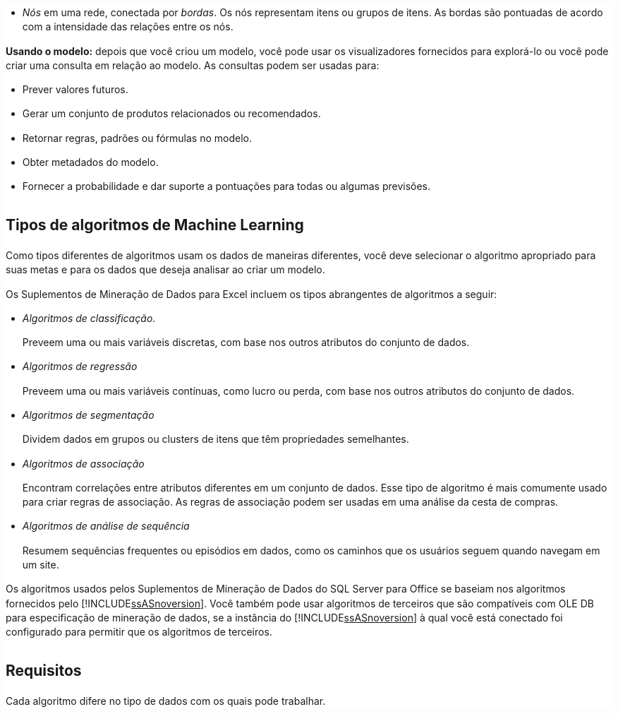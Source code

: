 -   *Nós* em uma rede, conectada por *bordas*. Os nós representam itens ou grupos de itens. As bordas são pontuadas de acordo com a intensidade das relações entre os nós.  
  
 **Usando o modelo:** depois que você criou um modelo, você pode usar os visualizadores fornecidos para explorá-lo ou você pode criar uma consulta em relação ao modelo. As consultas podem ser usadas para:  
  
-   Prever valores futuros.  
  
-   Gerar um conjunto de produtos relacionados ou recomendados.  
  
-   Retornar regras, padrões ou fórmulas no modelo.  
  
-   Obter metadados do modelo.  
  
-   Fornecer a probabilidade e dar suporte a pontuações para todas ou algumas previsões.  
  
## <a name="types-of-machine-learning-algorithms"></a>Tipos de algoritmos de Machine Learning  
 Como tipos diferentes de algoritmos usam os dados de maneiras diferentes, você deve selecionar o algoritmo apropriado para suas metas e para os dados que deseja analisar ao criar um modelo.  
  
 Os Suplementos de Mineração de Dados para Excel incluem os tipos abrangentes de algoritmos a seguir:  
  
-   *Algoritmos de classificação*.  
  
     Preveem uma ou mais variáveis discretas, com base nos outros atributos do conjunto de dados.  
  
-   *Algoritmos de regressão*  
  
     Preveem uma ou mais variáveis contínuas, como lucro ou perda, com base nos outros atributos do conjunto de dados.  
  
-   *Algoritmos de segmentação*  
  
     Dividem dados em grupos ou clusters de itens que têm propriedades semelhantes.  
  
-   *Algoritmos de associação*  
  
     Encontram correlações entre atributos diferentes em um conjunto de dados. Esse tipo de algoritmo é mais comumente usado para criar regras de associação. As regras de associação podem ser usadas em uma análise da cesta de compras.  
  
-   *Algoritmos de análise de sequência*  
  
     Resumem sequências frequentes ou episódios em dados, como os caminhos que os usuários seguem quando navegam em um site.  
  
 Os algoritmos usados pelos Suplementos de Mineração de Dados do SQL Server para Office se baseiam nos algoritmos fornecidos pelo [!INCLUDE[ssASnoversion](../includes/ssasnoversion-md.md)]. Você também pode usar algoritmos de terceiros que são compatíveis com OLE DB para especificação de mineração de dados, se a instância do [!INCLUDE[ssASnoversion](../includes/ssasnoversion-md.md)] à qual você está conectado foi configurado para permitir que os algoritmos de terceiros.  
  
## <a name="requirements"></a>Requisitos  
 Cada algoritmo difere no tipo de dados com os quais pode trabalhar.  
  